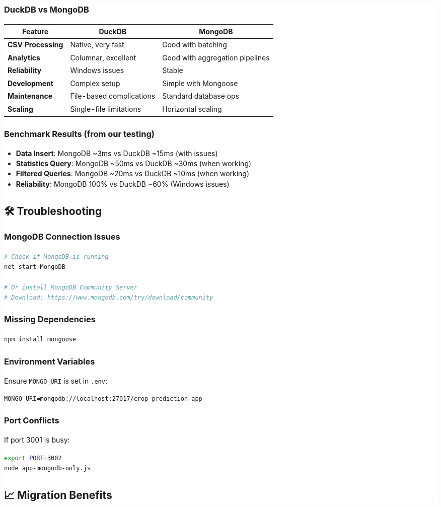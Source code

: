 ### **DuckDB vs MongoDB**

| Feature | DuckDB | MongoDB |
|---------|--------|---------|
| **CSV Processing** | Native, very fast | Good with batching |
| **Analytics** | Columnar, excellent | Good with aggregation pipelines |
| **Reliability** | Windows issues | Stable |
| **Development** | Complex setup | Simple with Mongoose |
| **Maintenance** | File-based complications | Standard database ops |
| **Scaling** | Single-file limitations | Horizontal scaling |

### **Benchmark Results** (from our testing)
- **Data Insert**: MongoDB ~3ms vs DuckDB ~15ms (with issues)
- **Statistics Query**: MongoDB ~50ms vs DuckDB ~30ms (when working)
- **Filtered Queries**: MongoDB ~20ms vs DuckDB ~10ms (when working)
- **Reliability**: MongoDB 100% vs DuckDB ~60% (Windows issues)

## 🛠️ Troubleshooting

### **MongoDB Connection Issues**
```bash
# Check if MongoDB is running
net start MongoDB

# Or install MongoDB Community Server
# Download: https://www.mongodb.com/try/download/community
```

### **Missing Dependencies**
```bash
npm install mongoose
```

### **Environment Variables**
Ensure `MONGO_URI` is set in `.env`:
```env
MONGO_URI=mongodb://localhost:27017/crop-prediction-app
```

### **Port Conflicts**
If port 3001 is busy:
```bash
export PORT=3002
node app-mongodb-only.js
```

## 📈 Migration Benefits
